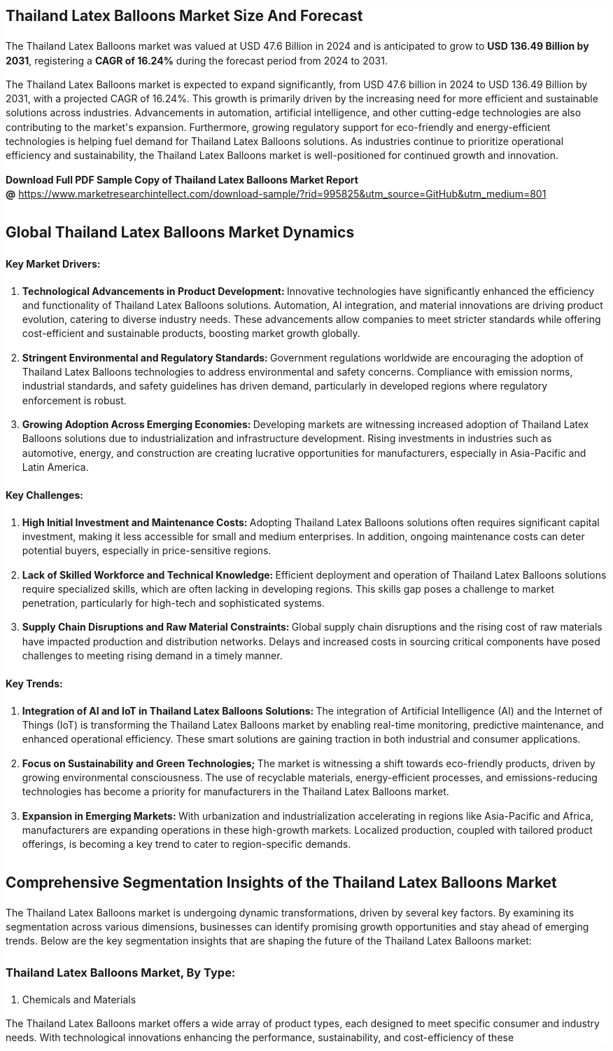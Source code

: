<h2>Thailand Latex Balloons Market Size And Forecast</h2><p>The Thailand Latex Balloons market was valued at USD 47.6 Billion in 2024 and is anticipated to grow to <strong>USD 136.49 Billion by 2031</strong>, registering a <strong>CAGR of 16.24%</strong> during the forecast period from 2024 to 2031.</p><p>The Thailand Latex Balloons market is expected to expand significantly, from USD 47.6 billion in 2024 to USD 136.49 Billion by 2031, with a projected CAGR of 16.24%. This growth is primarily driven by the increasing need for more efficient and sustainable solutions across industries. Advancements in automation, artificial intelligence, and other cutting-edge technologies are also contributing to the market's expansion. Furthermore, growing regulatory support for eco-friendly and energy-efficient technologies is helping fuel demand for Thailand Latex Balloons solutions. As industries continue to prioritize operational efficiency and sustainability, the Thailand Latex Balloons market is well-positioned for continued growth and innovation.</p><p><strong>Download Full PDF Sample Copy of Thailand Latex Balloons Market Report @</strong>&nbsp;<a href="https://www.marketresearchintellect.com/download-sample/?rid=995825&amp;utm_source=GitHub&amp;utm_medium=801">https://www.marketresearchintellect.com/download-sample/?rid=995825&amp;utm_source=GitHub&amp;utm_medium=801</a></p><h2>Global Thailand Latex Balloons Market Dynamics</h2><h4><strong>Key Market Drivers:</strong></h4><ol><li><p><strong>Technological Advancements in Product Development:&nbsp;</strong>Innovative technologies have significantly enhanced the efficiency and functionality of Thailand Latex Balloons solutions. Automation, AI integration, and material innovations are driving product evolution, catering to diverse industry needs. These advancements allow companies to meet stricter standards while offering cost-efficient and sustainable products, boosting market growth globally.</p></li><li><p><strong>Stringent Environmental and Regulatory Standards:&nbsp;</strong>Government regulations worldwide are encouraging the adoption of Thailand Latex Balloons technologies to address environmental and safety concerns. Compliance with emission norms, industrial standards, and safety guidelines has driven demand, particularly in developed regions where regulatory enforcement is robust.</p></li><li><p><strong>Growing Adoption Across Emerging Economies:&nbsp;</strong>Developing markets are witnessing increased adoption of Thailand Latex Balloons solutions due to industrialization and infrastructure development. Rising investments in industries such as automotive, energy, and construction are creating lucrative opportunities for manufacturers, especially in Asia-Pacific and Latin America.</p></li></ol><h4><strong>Key Challenges:</strong></h4><ol><li><p><strong>High Initial Investment and Maintenance Costs:&nbsp;</strong>Adopting Thailand Latex Balloons solutions often requires significant capital investment, making it less accessible for small and medium enterprises. In addition, ongoing maintenance costs can deter potential buyers, especially in price-sensitive regions.</p></li><li><p><strong>Lack of Skilled Workforce and Technical Knowledge:&nbsp;</strong>Efficient deployment and operation of Thailand Latex Balloons solutions require specialized skills, which are often lacking in developing regions. This skills gap poses a challenge to market penetration, particularly for high-tech and sophisticated systems.</p></li><li><p><strong>Supply Chain Disruptions and Raw Material Constraints:&nbsp;</strong>Global supply chain disruptions and the rising cost of raw materials have impacted production and distribution networks. Delays and increased costs in sourcing critical components have posed challenges to meeting rising demand in a timely manner.</p></li></ol><h4><strong>Key Trends:</strong></h4><ol><li><p><strong>Integration of AI and IoT in Thailand Latex Balloons Solutions:&nbsp;</strong>The integration of Artificial Intelligence (AI) and the Internet of Things (IoT) is transforming the Thailand Latex Balloons market by enabling real-time monitoring, predictive maintenance, and enhanced operational efficiency. These smart solutions are gaining traction in both industrial and consumer applications.</p></li><li><p><strong>Focus on Sustainability and Green Technologies;&nbsp;</strong>The market is witnessing a shift towards eco-friendly products, driven by growing environmental consciousness. The use of recyclable materials, energy-efficient processes, and emissions-reducing technologies has become a priority for manufacturers in the Thailand Latex Balloons market.</p></li><li><p><strong>Expansion in Emerging Markets:&nbsp;</strong>With urbanization and industrialization accelerating in regions like Asia-Pacific and Africa, manufacturers are expanding operations in these high-growth markets. Localized production, coupled with tailored product offerings, is becoming a key trend to cater to region-specific demands.</p></li></ol><div class="article-main__content" data-test-id="publishing-text-block"><h2>Comprehensive Segmentation Insights of the Thailand Latex Balloons Market</h2><p>The Thailand Latex Balloons market is undergoing dynamic transformations, driven by several key factors. By examining its segmentation across various dimensions, businesses can identify promising growth opportunities and stay ahead of emerging trends. Below are the key segmentation insights that are shaping the future of the Thailand Latex Balloons market:</p><h3><strong>Thailand Latex Balloons Market, By Type:<br /></strong></h3><ol><li>Chemicals and Materials</li></ol><p>The Thailand Latex Balloons market offers a wide array of product types, each designed to meet specific consumer and industry needs. With technological innovations enhancing the performance, sustainability, and cost-efficiency of these